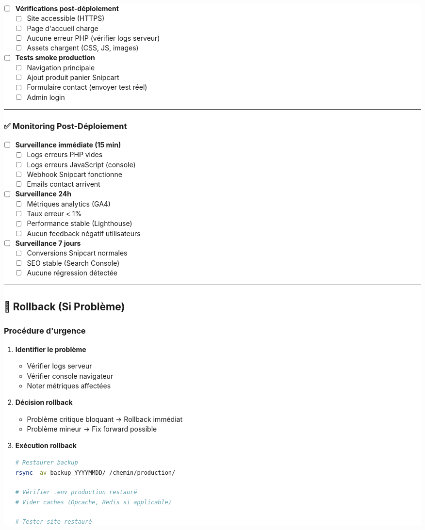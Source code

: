 - [ ] **Vérifications post-déploiement**
  - [ ] Site accessible (HTTPS)
  - [ ] Page d'accueil charge
  - [ ] Aucune erreur PHP (vérifier logs serveur)
  - [ ] Assets chargent (CSS, JS, images)

- [ ] **Tests smoke production**
  - [ ] Navigation principale
  - [ ] Ajout produit panier Snipcart
  - [ ] Formulaire contact (envoyer test réel)
  - [ ] Admin login

---

### ✅ Monitoring Post-Déploiement

- [ ] **Surveillance immédiate (15 min)**
  - [ ] Logs erreurs PHP vides
  - [ ] Logs erreurs JavaScript (console)
  - [ ] Webhook Snipcart fonctionne
  - [ ] Emails contact arrivent

- [ ] **Surveillance 24h**
  - [ ] Métriques analytics (GA4)
  - [ ] Taux erreur < 1%
  - [ ] Performance stable (Lighthouse)
  - [ ] Aucun feedback négatif utilisateurs

- [ ] **Surveillance 7 jours**
  - [ ] Conversions Snipcart normales
  - [ ] SEO stable (Search Console)
  - [ ] Aucune régression détectée

---

## 🔄 Rollback (Si Problème)

### Procédure d'urgence

1. **Identifier le problème**
   - Vérifier logs serveur
   - Vérifier console navigateur
   - Noter métriques affectées

2. **Décision rollback**
   - Problème critique bloquant → Rollback immédiat
   - Problème mineur → Fix forward possible

3. **Exécution rollback**
   ```bash
   # Restaurer backup
   rsync -av backup_YYYYMMDD/ /chemin/production/

   # Vérifier .env production restauré
   # Vider caches (Opcache, Redis si applicable)

   # Tester site restauré
   ```
